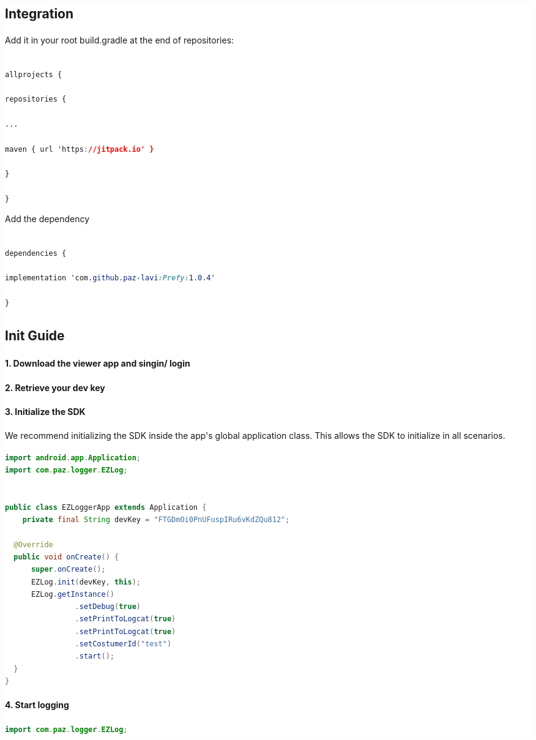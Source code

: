 ## Integration

Add it in your root build.gradle at the end of repositories:

```css

allprojects {

repositories {

...

maven { url 'https://jitpack.io' }

}

}

```

Add the dependency

```css

dependencies {

implementation 'com.github.paz-lavi:Prefy:1.0.4'

}

```

## Init Guide

#### 1. Download the viewer app and singin/ login
#### 2. Retrieve your dev key
####  3. Initialize the SDK
We recommend initializing the SDK inside the app's global application class. This allows the SDK to initialize in all scenarios.

```Java  
import android.app.Application;  
import com.paz.logger.EZLog;  
  
  
public class EZLoggerApp extends Application {  
    private final String devKey = "FTGDmOi0PnUFuspIRu6vKdZQu812";  
  
  @Override  
  public void onCreate() {  
      super.onCreate();  
	  EZLog.init(devKey, this);  
	  EZLog.getInstance()  
                .setDebug(true)  
                .setPrintToLogcat(true)  
                .setPrintToLogcat(true)  
                .setCostumerId("test")  
                .start();  
  }  
}
```
#### 4. Start logging
```Java
import com.paz.logger.EZLog;
```